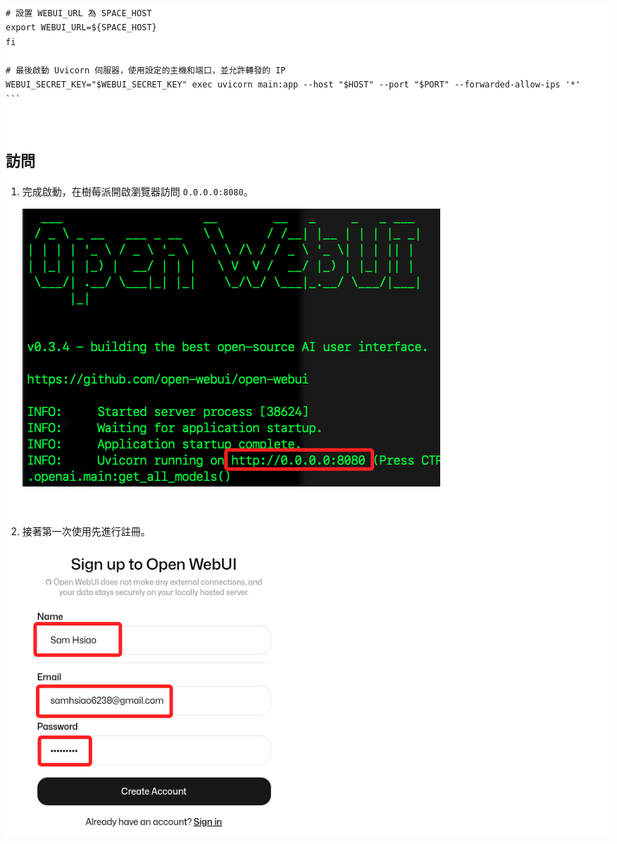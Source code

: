    # 設置 WEBUI_URL 為 SPACE_HOST
    export WEBUI_URL=${SPACE_HOST}
    fi

    # 最後啟動 Uvicorn 伺服器，使用設定的主機和端口，並允許轉發的 IP
    WEBUI_SECRET_KEY="$WEBUI_SECRET_KEY" exec uvicorn main:app --host "$HOST" --port "$PORT" --forwarded-allow-ips '*'
    ```

<br>

## 訪問

1. 完成啟動，在樹莓派開啟瀏覽器訪問 `0.0.0.0:8080`。

    ![](images/img_07.png)

<br>

2. 接著第一次使用先進行註冊。

    ![](images/img_06.png)